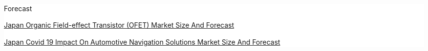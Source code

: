 Forecast</a></p><p><a href="https://github.com/Khanmiraa/Give/blob/main/Organic-Field-effect-Transistor-(OFET)-Market/Organic-Field-effect-Transistor-(OFET)-Market.md">Japan Organic Field-effect Transistor (OFET) Market Size And Forecast</a></p><p><a href="https://github.com/Khanmiraa/Gave/blob/main/Covid-19-Impact-On-Automotive-Navigation-Solutions-Market/Covid-19-Impact-On-Automotive-Navigation-Solutions-Market.md">Japan Covid 19 Impact On Automotive Navigation Solutions Market Size And Forecast</a></p>
